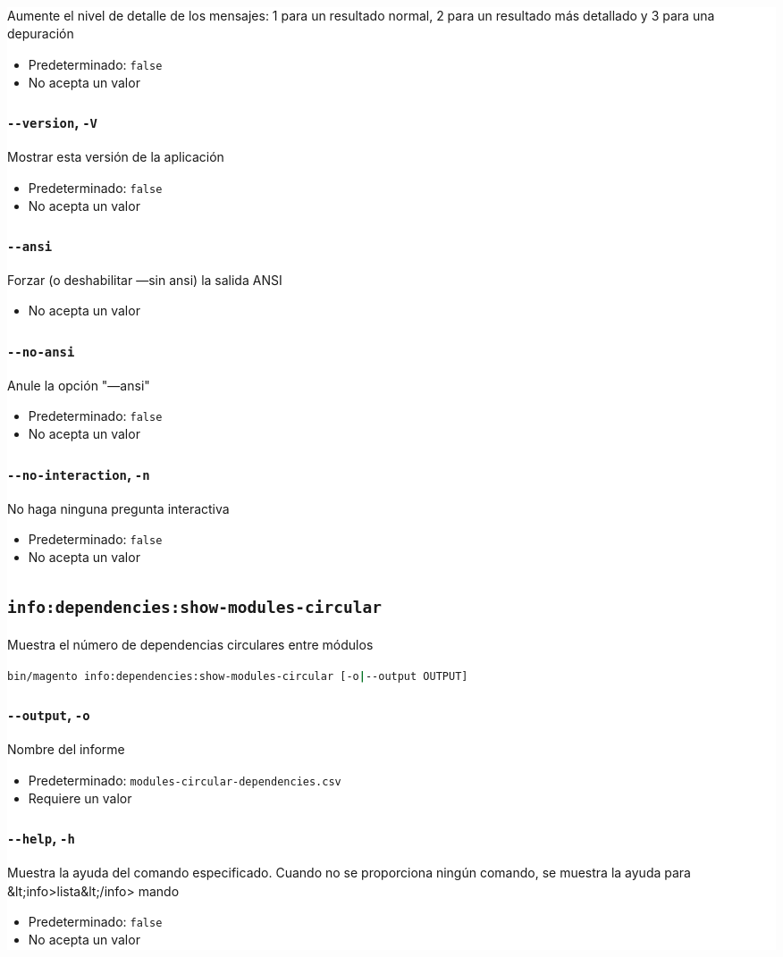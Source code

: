 Aumente el nivel de detalle de los mensajes: 1 para un resultado normal, 2 para un resultado más detallado y 3 para una depuración

- Predeterminado: `false`
- No acepta un valor

### `--version`, `-V`

Mostrar esta versión de la aplicación

- Predeterminado: `false`
- No acepta un valor

### `--ansi`

Forzar (o deshabilitar —sin ansi) la salida ANSI

- No acepta un valor

### `--no-ansi`

Anule la opción &quot;—ansi&quot;

- Predeterminado: `false`
- No acepta un valor

### `--no-interaction`, `-n`

No haga ninguna pregunta interactiva

- Predeterminado: `false`
- No acepta un valor


## `info:dependencies:show-modules-circular`

Muestra el número de dependencias circulares entre módulos

```bash
bin/magento info:dependencies:show-modules-circular [-o|--output OUTPUT]
```

### `--output`, `-o`

Nombre del informe

- Predeterminado: `modules-circular-dependencies.csv`
- Requiere un valor

### `--help`, `-h`

Muestra la ayuda del comando especificado. Cuando no se proporciona ningún comando, se muestra la ayuda para \&lt;info>lista\&lt;/info> mando

- Predeterminado: `false`
- No acepta un valor

